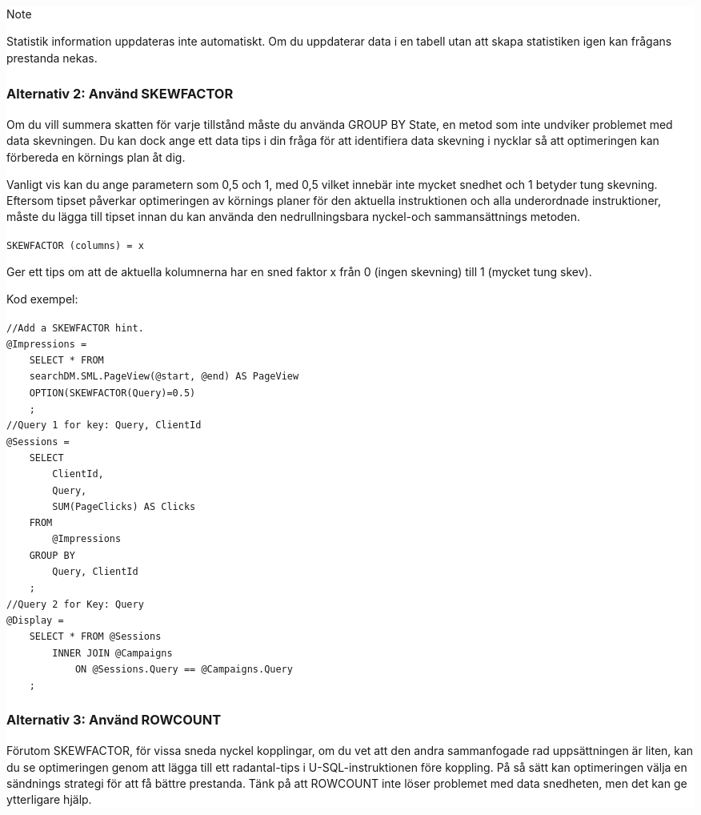 >[!NOTE]
>Statistik information uppdateras inte automatiskt. Om du uppdaterar data i en tabell utan att skapa statistiken igen kan frågans prestanda nekas.

### <a name="option-2-use-skewfactor"></a>Alternativ 2: Använd SKEWFACTOR

Om du vill summera skatten för varje tillstånd måste du använda GROUP BY State, en metod som inte undviker problemet med data skevningen. Du kan dock ange ett data tips i din fråga för att identifiera data skevning i nycklar så att optimeringen kan förbereda en körnings plan åt dig.

Vanligt vis kan du ange parametern som 0,5 och 1, med 0,5 vilket innebär inte mycket snedhet och 1 betyder tung skevning. Eftersom tipset påverkar optimeringen av körnings planer för den aktuella instruktionen och alla underordnade instruktioner, måste du lägga till tipset innan du kan använda den nedrullningsbara nyckel-och sammansättnings metoden.

```usql
SKEWFACTOR (columns) = x
```

Ger ett tips om att de aktuella kolumnerna har en sned faktor x från 0 (ingen skevning) till 1 (mycket tung skev).

Kod exempel:

```usql
//Add a SKEWFACTOR hint.
@Impressions =
    SELECT * FROM
    searchDM.SML.PageView(@start, @end) AS PageView
    OPTION(SKEWFACTOR(Query)=0.5)
    ;
//Query 1 for key: Query, ClientId
@Sessions =
    SELECT
        ClientId,
        Query,
        SUM(PageClicks) AS Clicks
    FROM
        @Impressions
    GROUP BY
        Query, ClientId
    ;
//Query 2 for Key: Query
@Display =
    SELECT * FROM @Sessions
        INNER JOIN @Campaigns
            ON @Sessions.Query == @Campaigns.Query
    ;
```

### <a name="option-3-use-rowcount"></a>Alternativ 3: Använd ROWCOUNT
Förutom SKEWFACTOR, för vissa sneda nyckel kopplingar, om du vet att den andra sammanfogade rad uppsättningen är liten, kan du se optimeringen genom att lägga till ett radantal-tips i U-SQL-instruktionen före koppling. På så sätt kan optimeringen välja en sändnings strategi för att få bättre prestanda. Tänk på att ROWCOUNT inte löser problemet med data snedheten, men det kan ge ytterligare hjälp.
